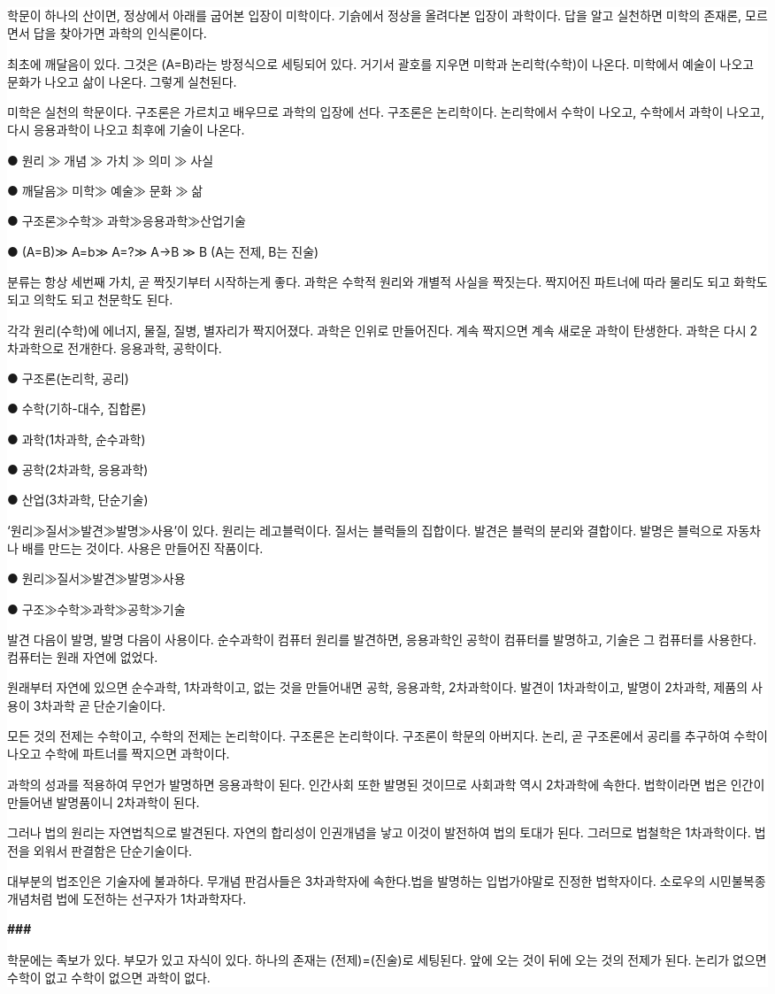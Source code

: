 학문이 하나의 산이면, 정상에서 아래를 굽어본 입장이 미학이다. 기슭에서 정상을 올려다본 입장이 과학이다. 답을 알고 실천하면 미학의 존재론, 모르면서 답을 찾아가면 과학의 인식론이다. 

최초에 깨달음이 있다. 그것은 (A=B)라는 방정식으로 세팅되어 있다. 거기서 괄호를 지우면 미학과 논리학(수학)이 나온다. 미학에서 예술이 나오고 문화가 나오고 삶이 나온다. 그렇게 실천된다. 

미학은 실천의 학문이다. 구조론은 가르치고 배우므로 과학의 입장에 선다. 구조론은 논리학이다. 논리학에서 수학이 나오고, 수학에서 과학이 나오고, 다시 응용과학이 나오고 최후에 기술이 나온다. 

● 원리 ≫ 개념 ≫ 가치 ≫ 의미 ≫ 사실

● 깨달음≫ 미학≫ 예술≫ 문화 ≫ 삶

● 구조론≫수학≫ 과학≫응용과학≫산업기술

● (A=B)≫ A=b≫ A=?≫ A→B ≫ B (A는 전제, B는 진술)

분류는 항상 세번째 가치, 곧 짝짓기부터 시작하는게 좋다. 과학은 수학적 원리와 개별적 사실을 짝짓는다. 짝지어진 파트너에 따라 물리도 되고 화학도 되고 의학도 되고 천문학도 된다. 

각각 원리(수학)에 에너지, 물질, 질병, 별자리가 짝지어졌다. 과학은 인위로 만들어진다. 계속 짝지으면 계속 새로운 과학이 탄생한다. 과학은 다시 2차과학으로 전개한다. 응용과학, 공학이다.

● 구조론(논리학, 공리)

● 수학(기하-대수, 집합론)

● 과학(1차과학, 순수과학)

● 공학(2차과학, 응용과학)

● 산업(3차과학, 단순기술)

‘원리≫질서≫발견≫발명≫사용’이 있다. 원리는 레고블럭이다. 질서는 블럭들의 집합이다. 발견은 블럭의 분리와 결합이다. 발명은 블럭으로 자동차나 배를 만드는 것이다. 사용은 만들어진 작품이다.

● 원리≫질서≫발견≫발명≫사용

● 구조≫수학≫과학≫공학≫기술

발견 다음이 발명, 발명 다음이 사용이다. 순수과학이 컴퓨터 원리를 발견하면, 응용과학인 공학이 컴퓨터를 발명하고, 기술은 그 컴퓨터를 사용한다. 컴퓨터는 원래 자연에 없었다. 

원래부터 자연에 있으면 순수과학, 1차과학이고, 없는 것을 만들어내면 공학, 응용과학, 2차과학이다. 발견이 1차과학이고, 발명이 2차과학, 제품의 사용이 3차과학 곧 단순기술이다.

모든 것의 전제는 수학이고, 수학의 전제는 논리학이다. 구조론은 논리학이다. 구조론이 학문의 아버지다. 논리, 곧 구조론에서 공리를 추구하여 수학이 나오고 수학에 파트너를 짝지으면 과학이다.

과학의 성과를 적용하여 무언가 발명하면 응용과학이 된다. 인간사회 또한 발명된 것이므로 사회과학 역시 2차과학에 속한다. 법학이라면 법은 인간이 만들어낸 발명품이니 2차과학이 된다.

그러나 법의 원리는 자연법칙으로 발견된다. 자연의 합리성이 인권개념을 낳고 이것이 발전하여 법의 토대가 된다. 그러므로 법철학은 1차과학이다. 법전을 외워서 판결함은 단순기술이다.

대부분의 법조인은 기술자에 불과하다. 무개념 판검사들은 3차과학자에 속한다.법을 발명하는 입법가야말로 진정한 법학자이다. 소로우의 시민불복종 개념처럼 법에 도전하는 선구자가 1차과학자다. 

**###**

학문에는 족보가 있다. 부모가 있고 자식이 있다. 하나의 존재는 (전제)=(진술)로 세팅된다. 앞에 오는 것이 뒤에 오는 것의 전제가 된다. 논리가 없으면 수학이 없고 수학이 없으면 과학이 없다.
